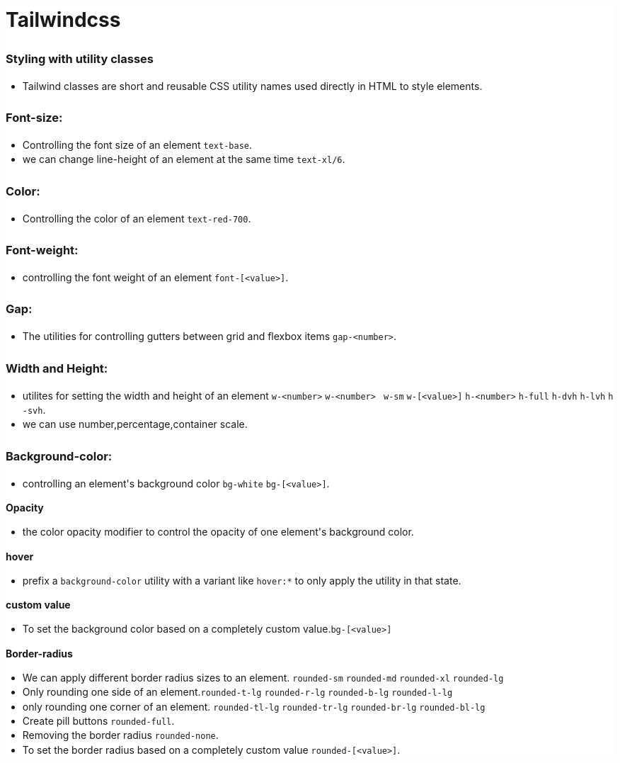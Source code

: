 # Tailwindcss


### Styling with utility classes

* Tailwind classes are short and reusable CSS utility names used directly in HTML to style elements.

### Font-size:

* Controlling the font size of an element `text-base`.
* we can change line-height of an element at the same time `text-xl/6`.

### Color:

* Controlling the color of an element `text-red-700`.

### Font-weight:

* controlling the font weight of an element `font-[<value>]`.

### Gap:

* The utilities for controlling gutters between grid and flexbox items `gap-<number>`.

### Width and Height:

* utilites for setting the width and height of an element `w-<number>` `w-<number> ` `w-sm` `w-[<value>]` `h-<number>` `h-full` `h-dvh` `h-lvh` `h-svh`.
* we can use number,percentage,container scale. 

### Background-color:

* controlling an element's background color `bg-white` `bg-[<value>]`.

**Opacity**
* the color opacity modifier to control the opacity of one element's background color.

**hover**

* prefix a `background-color` utility with a variant like `hover:*` to only apply the utility in that state.

**custom value**

* To set the background color based on a completely custom value.`bg-[<value>]`

**Border-radius**

* We can apply different border radius sizes to an element.
`rounded-sm` `rounded-md` `rounded-xl` `rounded-lg`
* Only rounding one side of an element.`rounded-t-lg` `rounded-r-lg` `rounded-b-lg` `rounded-l-lg`
* only rounding one corner of an element.
`rounded-tl-lg` `rounded-tr-lg` `rounded-br-lg` `rounded-bl-lg`
* Create pill buttons `rounded-full`.
* Removing the border radius `rounded-none`.
* To set the border radius based on a completely custom value `rounded-[<value>]`.
